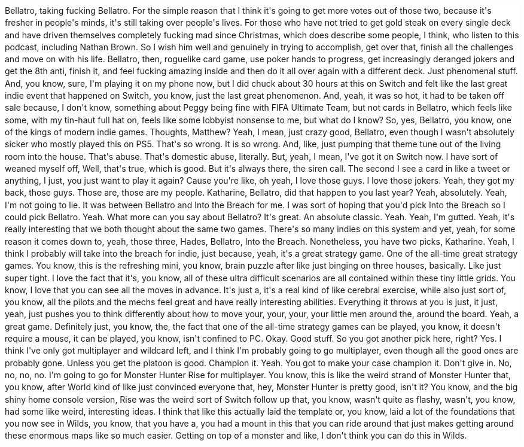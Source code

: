 Bellatro, taking fucking Bellatro. For the simple reason that I think it's going to get more votes out of those two, because it's fresher in people's minds, it's still taking over people's lives. For those who have not tried to get gold steak on every single deck and have driven themselves completely fucking mad since Christmas, which does describe some people, I think, who listen to this podcast, including Nathan Brown.
So I wish him well and genuinely in trying to accomplish, get over that, finish all the challenges and move on with his life. Bellatro, then, roguelike card game, use poker hands to progress, get increasingly deranged jokers and get the 8th anti, finish it, and feel fucking amazing inside and then do it all over again with a different deck. Just phenomenal stuff.
And, you know, sure, I'm playing it on my phone now, but I did chuck about 30 hours at this on Switch and felt like the last great indie event that happened on Switch, you know, just the last great phenomenon. And, yeah, it was so hot, it had to be taken off sale because, I don't know, something about Peggy being fine with FIFA Ultimate Team, but not cards in Bellatro, which feels like some, with my tin-haut full hat on, feels like some lobbyist nonsense to me, but what do I know? So, yes, Bellatro, you know, one of the kings of modern indie games.
Thoughts, Matthew?
Yeah, I mean, just crazy good, Bellatro, even though I wasn't absolutely sicker who mostly played this on PS5.
That's so wrong.
It is so wrong. And, like, just pumping that theme tune out of the living room into the house.
That's abuse. That's domestic abuse, literally.
But, yeah, I mean, I've got it on Switch now. I have sort of weaned myself off, Well, that's true, which is good. But it's always there, the siren call.
The second I see a card in like a tweet or anything, I just, you just want to play it again? Cause you're like, oh yeah, I love those guys. I love those jokers.
Yeah, they got my back, those guys. Those are, those are my people. Katharine, Bellatro, did that happen to you last year?
Yeah, absolutely. Yeah, I'm not going to lie. It was between Bellatro and Into the Breach for me.
I was sort of hoping that you'd pick Into the Breach so I could pick Bellatro. Yeah. What more can you say about Bellatro?
It's great. An absolute classic.
Yeah.
Yeah, I'm gutted.
Yeah, it's really interesting that we both thought about the same two games. There's so many indies on this system and yet, yeah, for some reason it comes down to, yeah, those three, Hades, Bellatro, Into the Breach. Nonetheless, you have two picks, Katharine.
Yeah, I think I probably will take into the breach for indie, just because, yeah, it's a great strategy game. One of the all-time great strategy games. You know, this is the refreshing mini, you know, brain puzzle after like just binging on three houses, basically.
Like just super tight. I love the fact that it's, you know, all of these ultra difficult scenarios are all contained within these tiny little grids. You know, I love that you can see all the moves in advance.
It's just a, it's a real kind of like cerebral exercise, while also just sort of, you know, all the pilots and the mechs feel great and have really interesting abilities. Everything it throws at you is just, it just, yeah, just pushes you to think differently about how to move your, your, your, your little men around the, around the board. Yeah, a great game.
Definitely just, you know, the, the fact that one of the all-time strategy games can be played, you know, it doesn't require a mouse, it can be played, you know, isn't confined to PC.
Okay. Good stuff. So you got another pick here, right?
Yes. I think I've only got multiplayer and wildcard left, and I think I'm probably going to go multiplayer, even though all the good ones are probably gone.
Unless you get the platoon is good.
Champion it. Yeah. You got to make your case champion it.
Don't give in.
No, no, no, no. I'm going to go for Monster Hunter Rise for multiplayer. You know, this is like the weird strand of Monster Hunter that, you know, after World kind of like just convinced everyone that, hey, Monster Hunter is pretty good, isn't it?
You know, and the big shiny home console version, Rise was the weird sort of Switch follow up that, you know, wasn't quite as flashy, wasn't, you know, had some like weird, interesting ideas. I think that like this actually laid the template or, you know, laid a lot of the foundations that you now see in Wilds, you know, that you have a, you had a mount in this that you can ride around that just makes getting around these enormous maps like so much easier. Getting on top of a monster and like, I don't think you can do this in Wilds.
